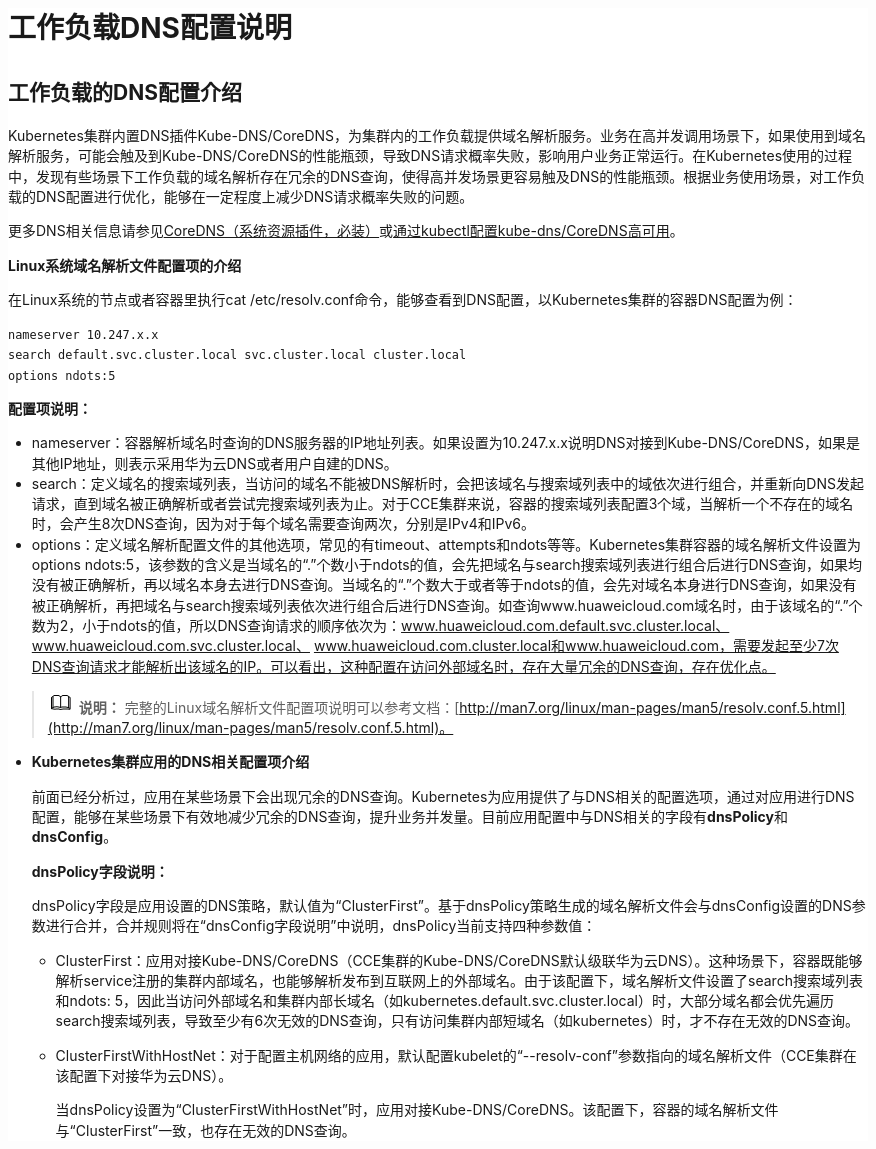 # 工作负载DNS配置说明<a name="cce_01_0365"></a>

## 工作负载的DNS配置介绍<a name="section119521837203315"></a>

Kubernetes集群内置DNS插件Kube-DNS/CoreDNS，为集群内的工作负载提供域名解析服务。业务在高并发调用场景下，如果使用到域名解析服务，可能会触及到Kube-DNS/CoreDNS的性能瓶颈，导致DNS请求概率失败，影响用户业务正常运行。在Kubernetes使用的过程中，发现有些场景下工作负载的域名解析存在冗余的DNS查询，使得高并发场景更容易触及DNS的性能瓶颈。根据业务使用场景，对工作负载的DNS配置进行优化，能够在一定程度上减少DNS请求概率失败的问题。

更多DNS相关信息请参见[CoreDNS（系统资源插件，必装）](CoreDNS（系统资源插件-必装）.md)或[通过kubectl配置kube-dns/CoreDNS高可用](通过kubectl配置kube-dns-CoreDNS高可用.md)。

**Linux系统域名解析文件配置项的介绍**

在Linux系统的节点或者容器里执行cat /etc/resolv.conf命令，能够查看到DNS配置，以Kubernetes集群的容器DNS配置为例：

```
nameserver 10.247.x.x
search default.svc.cluster.local svc.cluster.local cluster.local
options ndots:5
```

**配置项说明：**

-   nameserver：容器解析域名时查询的DNS服务器的IP地址列表。如果设置为10.247.x.x说明DNS对接到Kube-DNS/CoreDNS，如果是其他IP地址，则表示采用华为云DNS或者用户自建的DNS。
-   search：定义域名的搜索域列表，当访问的域名不能被DNS解析时，会把该域名与搜索域列表中的域依次进行组合，并重新向DNS发起请求，直到域名被正确解析或者尝试完搜索域列表为止。对于CCE集群来说，容器的搜索域列表配置3个域，当解析一个不存在的域名时，会产生8次DNS查询，因为对于每个域名需要查询两次，分别是IPv4和IPv6。
-   options：定义域名解析配置文件的其他选项，常见的有timeout、attempts和ndots等等。Kubernetes集群容器的域名解析文件设置为options ndots:5，该参数的含义是当域名的“.”个数小于ndots的值，会先把域名与search搜索域列表进行组合后进行DNS查询，如果均没有被正确解析，再以域名本身去进行DNS查询。当域名的“.”个数大于或者等于ndots的值，会先对域名本身进行DNS查询，如果没有被正确解析，再把域名与search搜索域列表依次进行组合后进行DNS查询。如查询www.huaweicloud.com域名时，由于该域名的“.”个数为2，小于ndots的值，所以DNS查询请求的顺序依次为：www.huaweicloud.com.default.svc.cluster.local、www.huaweicloud.com.svc.cluster.local、 www.huaweicloud.com.cluster.local和www.huaweicloud.com，需要发起至少7次DNS查询请求才能解析出该域名的IP。可以看出，这种配置在访问外部域名时，存在大量冗余的DNS查询，存在优化点。

>![](public_sys-resources/icon-note.gif) **说明：** 
>完整的Linux域名解析文件配置项说明可以参考文档：[http://man7.org/linux/man-pages/man5/resolv.conf.5.html](http://man7.org/linux/man-pages/man5/resolv.conf.5.html)。

-   **Kubernetes集群应用的DNS相关配置项介绍**

    前面已经分析过，应用在某些场景下会出现冗余的DNS查询。Kubernetes为应用提供了与DNS相关的配置选项，通过对应用进行DNS配置，能够在某些场景下有效地减少冗余的DNS查询，提升业务并发量。目前应用配置中与DNS相关的字段有**dnsPolicy**和**dnsConfig**。

    **dnsPolicy字段说明：**

    dnsPolicy字段是应用设置的DNS策略，默认值为“ClusterFirst”。基于dnsPolicy策略生成的域名解析文件会与dnsConfig设置的DNS参数进行合并，合并规则将在“dnsConfig字段说明”中说明，dnsPolicy当前支持四种参数值：

    -   ClusterFirst：应用对接Kube-DNS/CoreDNS（CCE集群的Kube-DNS/CoreDNS默认级联华为云DNS）。这种场景下，容器既能够解析service注册的集群内部域名，也能够解析发布到互联网上的外部域名。由于该配置下，域名解析文件设置了search搜索域列表和ndots: 5，因此当访问外部域名和集群内部长域名（如kubernetes.default.svc.cluster.local）时，大部分域名都会优先遍历search搜索域列表，导致至少有6次无效的DNS查询，只有访问集群内部短域名（如kubernetes）时，才不存在无效的DNS查询。
    -   ClusterFirstWithHostNet：对于配置主机网络的应用，默认配置kubelet的“--resolv-conf”参数指向的域名解析文件（CCE集群在该配置下对接华为云DNS）。

        当dnsPolicy设置为“ClusterFirstWithHostNet”时，应用对接Kube-DNS/CoreDNS。该配置下，容器的域名解析文件与“ClusterFirst”一致，也存在无效的DNS查询。
